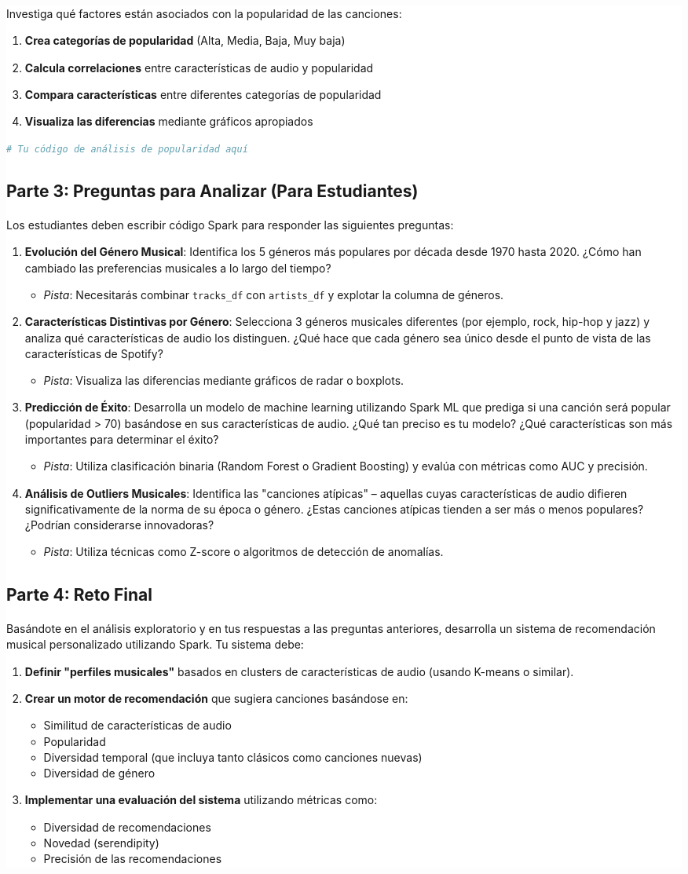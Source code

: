 Investiga qué factores están asociados con la popularidad de las canciones:

1. **Crea categorías de popularidad** (Alta, Media, Baja, Muy baja)

2. **Calcula correlaciones** entre características de audio y popularidad

3. **Compara características** entre diferentes categorías de popularidad

4. **Visualiza las diferencias** mediante gráficos apropiados

```python
# Tu código de análisis de popularidad aquí
```

## Parte 3: Preguntas para Analizar (Para Estudiantes)

Los estudiantes deben escribir código Spark para responder las siguientes preguntas:

1. **Evolución del Género Musical**: Identifica los 5 géneros más populares por década desde 1970 hasta 2020. ¿Cómo han cambiado las preferencias musicales a lo largo del tiempo? 
   - *Pista*: Necesitarás combinar `tracks_df` con `artists_df` y explotar la columna de géneros.

2. **Características Distintivas por Género**: Selecciona 3 géneros musicales diferentes (por ejemplo, rock, hip-hop y jazz) y analiza qué características de audio los distinguen. ¿Qué hace que cada género sea único desde el punto de vista de las características de Spotify?
   - *Pista*: Visualiza las diferencias mediante gráficos de radar o boxplots.

3. **Predicción de Éxito**: Desarrolla un modelo de machine learning utilizando Spark ML que prediga si una canción será popular (popularidad > 70) basándose en sus características de audio. ¿Qué tan preciso es tu modelo? ¿Qué características son más importantes para determinar el éxito?
   - *Pista*: Utiliza clasificación binaria (Random Forest o Gradient Boosting) y evalúa con métricas como AUC y precisión.

4. **Análisis de Outliers Musicales**: Identifica las "canciones atípicas" – aquellas cuyas características de audio difieren significativamente de la norma de su época o género. ¿Estas canciones atípicas tienden a ser más o menos populares? ¿Podrían considerarse innovadoras?
   - *Pista*: Utiliza técnicas como Z-score o algoritmos de detección de anomalías.

## Parte 4: Reto Final

Basándote en el análisis exploratorio y en tus respuestas a las preguntas anteriores, desarrolla un sistema de recomendación musical personalizado utilizando Spark. Tu sistema debe:

1. **Definir "perfiles musicales"** basados en clusters de características de audio (usando K-means o similar).

2. **Crear un motor de recomendación** que sugiera canciones basándose en:
   - Similitud de características de audio
   - Popularidad
   - Diversidad temporal (que incluya tanto clásicos como canciones nuevas)
   - Diversidad de género

3. **Implementar una evaluación del sistema** utilizando métricas como:
   - Diversidad de recomendaciones
   - Novedad (serendipity)
   - Precisión de las recomendaciones
